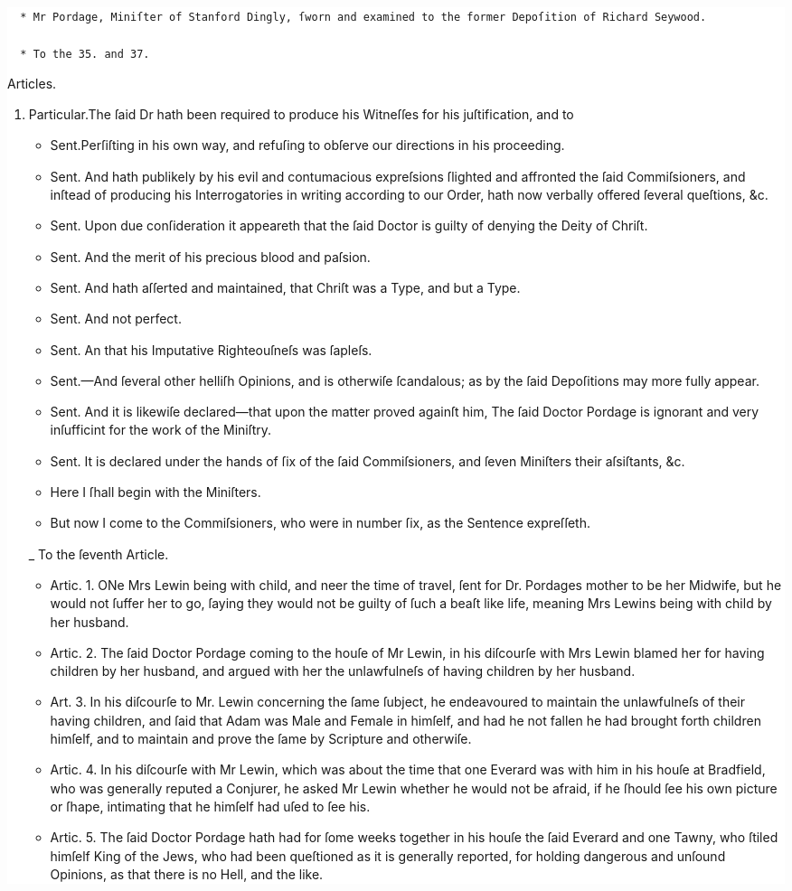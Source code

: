       * Mr Pordage, Miniſter of Stanford Dingly, ſworn and examined to the former Depoſition of Richard Seywood.

      * To the 35. and 37.
Articles.
1. Particular.The ſaid Dr hath been required to produce his Witneſſes for his juſtification, and to 
      * Sent.Perſiſting in his own way, and refuſing to obſerve our directions in his proceeding.

      * Sent. And hath publikely by his evil and contumacious expreſsions ſlighted and affronted the ſaid Commiſsioners, and inſtead of producing his Interrogatories in writing according to our Order, hath now verbally offered ſeveral queſtions, &c.

      * Sent. Upon due conſideration it appeareth that the ſaid Doctor is guilty of denying the Deity of Chriſt.

      * Sent. And the merit of his precious blood and paſsion.

      * Sent. And hath aſſerted and maintained, that Chriſt was a Type, and but a Type.

      * Sent. And not perfect.

      * Sent. An that his Imputative Righteouſneſs was ſapleſs.

      * Sent.—And ſeveral other helliſh Opinions, and is otherwiſe ſcandalous; as by the ſaid Depoſitions may more fully appear.

      * Sent. And it is likewiſe declared—that upon the matter proved againſt him, The ſaid Doctor Pordage is ignorant and very inſufficint for the work of the Miniſtry.

      * Sent. It is declared under the hands of ſix of the ſaid Commiſsioners, and ſeven Miniſters their aſsiſtants, &c.

      * Here I ſhall begin with the Miniſters.

      * But now I come to the Commiſsioners, who were in number ſix, as the Sentence expreſſeth.

    _ To the ſeventh Article.

      * Artic. 1. ONe Mrs Lewin being with child, and neer the time of travel, ſent for Dr. Pordages mother to be her Midwife, but he would not ſuffer her to go, ſaying they would not be guilty of ſuch a beaſt like life, meaning Mrs Lewins being with child by her husband.

      * Artic. 2. The ſaid Doctor Pordage coming to the houſe of Mr Lewin, in his diſcourſe with Mrs Lewin
blamed her for having children by her husband, and argued with her the unlawfulneſs of having children by her husband.

      * Art. 3. In his diſcourſe to Mr. Lewin
concerning the ſame ſubject, he endeavoured to maintain the unlawfulneſs of their having children, and ſaid that Adam was Male and Female in himſelf, and had he not fallen he had brought forth children himſelf, and to maintain and prove the ſame by Scripture and otherwiſe.

      * Artic. 4. In his diſcourſe with Mr Lewin,
which was about the time that one Everard was with him in his houſe at Bradfield, who was generally reputed a Conjurer, he asked Mr Lewin whether he would not be afraid, if he ſhould ſee his own picture or ſhape, intimating that he himſelf had uſed to ſee his.

      * Artic. 5. The ſaid Doctor Pordage hath had for ſome weeks together in his houſe the ſaid Everard and one Tawny, who ſtiled himſelf King of the Jews, who had been queſtioned as it is generally reported, for holding dangerous and unſound Opinions, as that there is no Hell, and the like.
